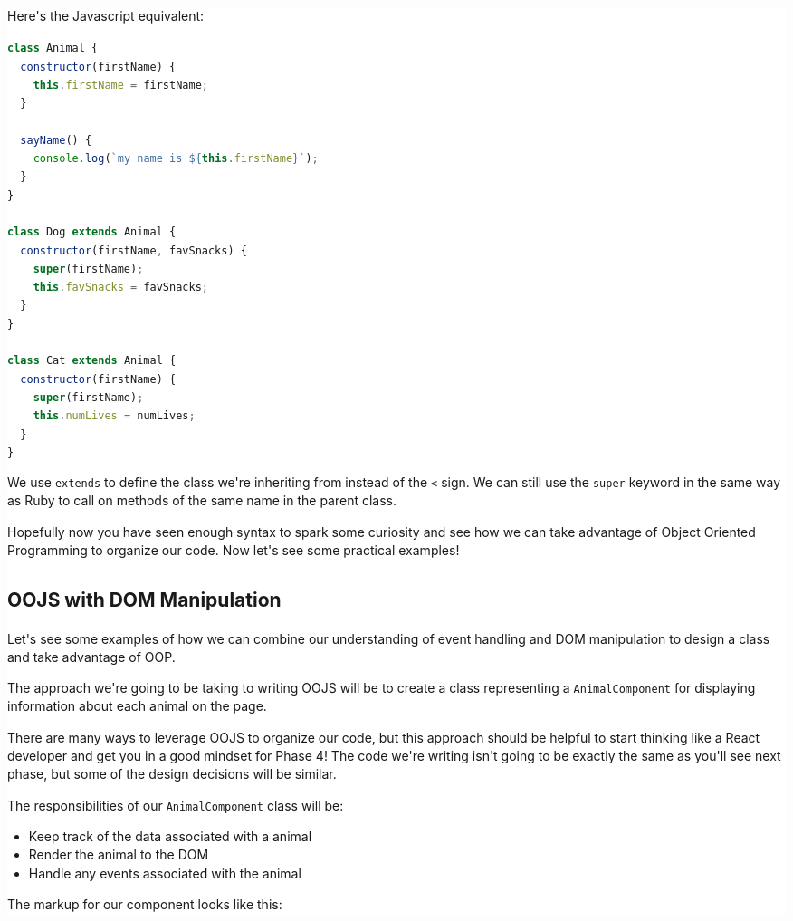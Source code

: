 Here's the Javascript equivalent:

```js
class Animal {
  constructor(firstName) {
    this.firstName = firstName;
  }

  sayName() {
    console.log(`my name is ${this.firstName}`);
  }
}

class Dog extends Animal {
  constructor(firstName, favSnacks) {
    super(firstName);
    this.favSnacks = favSnacks;
  }
}

class Cat extends Animal {
  constructor(firstName) {
    super(firstName);
    this.numLives = numLives;
  }
}
```

We use `extends` to define the class we're inheriting from instead of the `<` sign. We can still use the `super` keyword in the same way as Ruby to call on methods of the same name in the parent class.

Hopefully now you have seen enough syntax to spark some curiosity and see how we can take advantage of Object Oriented Programming to organize our code. Now let's see some practical examples!

## OOJS with DOM Manipulation

Let's see some examples of how we can combine our understanding of event handling and DOM manipulation to design a class and take advantage of OOP.

The approach we're going to be taking to writing OOJS will be to create a class representing a `AnimalComponent` for displaying information about each animal on the page.

There are many ways to leverage OOJS to organize our code, but this approach should be helpful to start thinking like a React developer and get you in a good mindset for Phase 4! The code we're writing isn't going to be exactly the same as you'll see next phase, but some of the design decisions will be similar.

The responsibilities of our `AnimalComponent` class will be:

- Keep track of the data associated with a animal
- Render the animal to the DOM
- Handle any events associated with the animal

The markup for our component looks like this:
